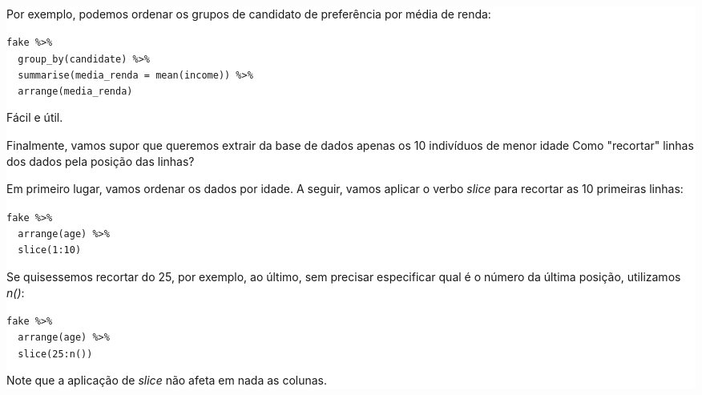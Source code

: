 Por exemplo, podemos ordenar os grupos de candidato de preferência por média de renda:

```{r}
fake %>% 
  group_by(candidate) %>% 
  summarise(media_renda = mean(income)) %>% 
  arrange(media_renda)
```

Fácil e útil.

Finalmente, vamos supor que queremos extrair da base de dados apenas os 10 indivíduos de menor idade Como "recortar" linhas dos dados pela posição das linhas?

Em primeiro lugar, vamos ordenar os dados por idade. A seguir, vamos aplicar o verbo _slice_ para recortar as 10 primeiras linhas:

```{r}
fake %>% 
  arrange(age) %>% 
  slice(1:10)
```

Se quisessemos recortar do 25, por exemplo, ao último, sem precisar especificar qual é o número da última posição, utilizamos _n()_:

```{r}
fake %>% 
  arrange(age) %>% 
  slice(25:n())
```

Note que a aplicação de _slice_ não afeta em nada as colunas.
